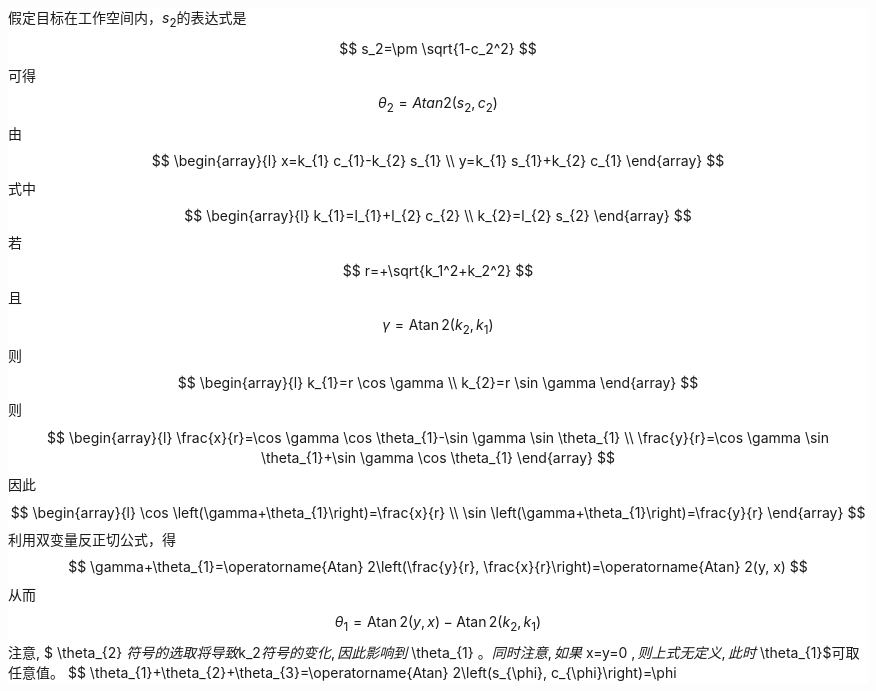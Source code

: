 假定目标在工作空间内，$s_2$的表达式是
$$
s_2=\pm \sqrt{1-c_2^2}
$$
可得
$$
\theta_2=Atan2(s_2,c_2)
$$
由
$$
\begin{array}{l}
x=k_{1} c_{1}-k_{2} s_{1} \\
y=k_{1} s_{1}+k_{2} c_{1}
\end{array}
$$
式中
$$
\begin{array}{l}
k_{1}=l_{1}+l_{2} c_{2} \\
k_{2}=l_{2} s_{2}
\end{array}
$$
若
$$
r=+\sqrt{k_1^2+k_2^2}
$$
且
$$
\gamma=\operatorname{Atan} 2\left(k_{2}, k_{1}\right)
$$
则
$$
\begin{array}{l}
k_{1}=r \cos \gamma \\
k_{2}=r \sin \gamma
\end{array}
$$
则
$$
\begin{array}{l}
\frac{x}{r}=\cos \gamma \cos \theta_{1}-\sin \gamma \sin \theta_{1} \\
\frac{y}{r}=\cos \gamma \sin \theta_{1}+\sin \gamma \cos \theta_{1}
\end{array}
$$
因此
$$
\begin{array}{l}
\cos \left(\gamma+\theta_{1}\right)=\frac{x}{r} \\
\sin \left(\gamma+\theta_{1}\right)=\frac{y}{r}
\end{array}
$$
利用双变量反正切公式，得
$$
\gamma+\theta_{1}=\operatorname{Atan} 2\left(\frac{y}{r}, \frac{x}{r}\right)=\operatorname{Atan} 2(y, x)
$$
从而
$$
\theta_{1}=\operatorname{Atan} 2(y, x)-\mathrm{A} \tan 2\left(k_{2}, k_{1}\right)
$$
注意, $ \theta_{2}  $符号的选取将导致$k_2$符号的变化, 因此影响到$  \theta_{1}  $。同时注意, 如果$  x=y=0 $, 则上式无定义, 此时$  \theta_{1}$可取任意值。
$$
\theta_{1}+\theta_{2}+\theta_{3}=\operatorname{Atan} 2\left(s_{\phi}, c_{\phi}\right)=\phi